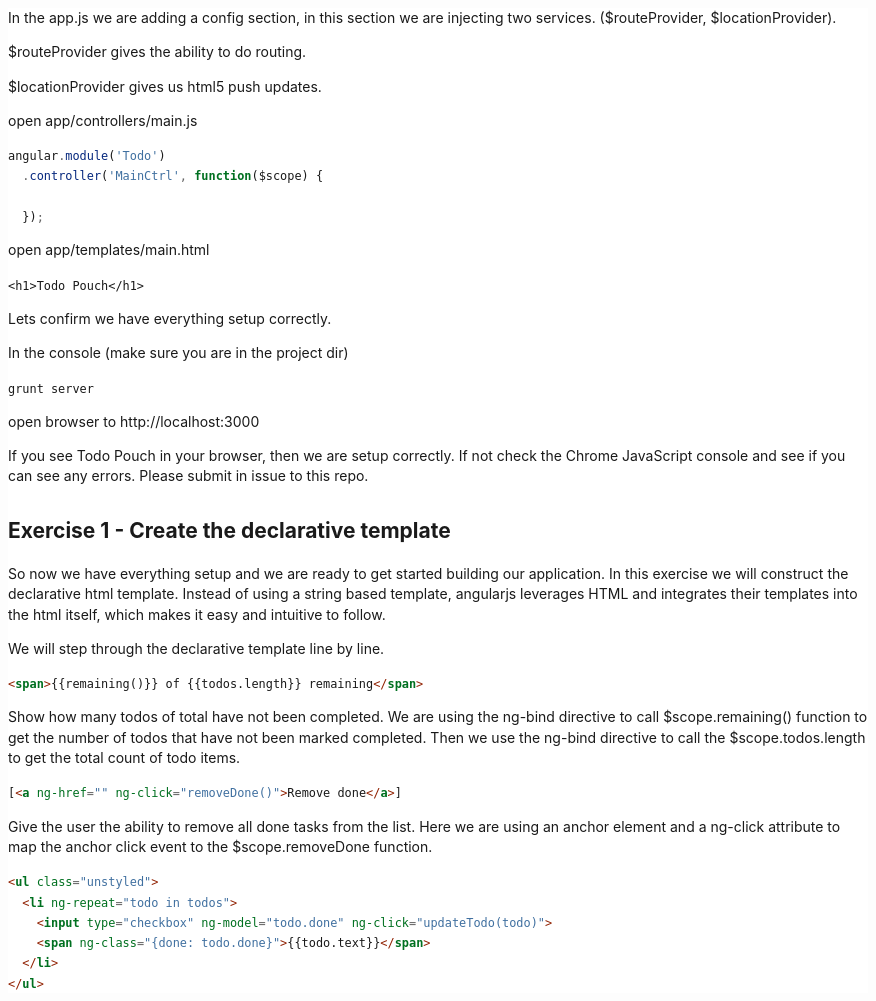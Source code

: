 In the app.js we are adding a config section, in this section we
are injecting two services.  ($routeProvider, $locationProvider).

$routeProvider gives the ability to do routing.

$locationProvider gives us html5 push updates.

open app/controllers/main.js

``` js
angular.module('Todo')
  .controller('MainCtrl', function($scope) {
    
  });
```

open app/templates/main.html

```
<h1>Todo Pouch</h1>
```

Lets confirm we have everything setup correctly.

In the console (make sure you are in the project dir)

``` sh
grunt server
```
open browser to http://localhost:3000

If you see Todo Pouch in your browser, then we are setup correctly.  If not check the Chrome JavaScript console and see if you can see any errors.  Please submit in issue to this repo.

## Exercise 1 - Create the declarative template

So now we have everything setup and we are ready to get started building our application.  In this exercise we will construct the declarative html template.  Instead of using a string based template, angularjs leverages HTML and integrates their templates into the html itself, which makes it easy and intuitive to follow.

We will step through the declarative template line by line.

``` html
<span>{{remaining()}} of {{todos.length}} remaining</span>
```

Show how many todos of total have not been completed.
We are using the ng-bind directive to call $scope.remaining() function to get the number of todos that have not been marked completed.  Then we use the ng-bind directive to call the $scope.todos.length to get the total count of todo items.

``` html
[<a ng-href="" ng-click="removeDone()">Remove done</a>]
```

Give the user the ability to remove all done tasks from the list.  Here we are using an anchor element and a ng-click attribute to map the anchor click event to the $scope.removeDone function.

``` html
<ul class="unstyled">
  <li ng-repeat="todo in todos">
    <input type="checkbox" ng-model="todo.done" ng-click="updateTodo(todo)">
    <span ng-class="{done: todo.done}">{{todo.text}}</span>
  </li>
</ul>
```
